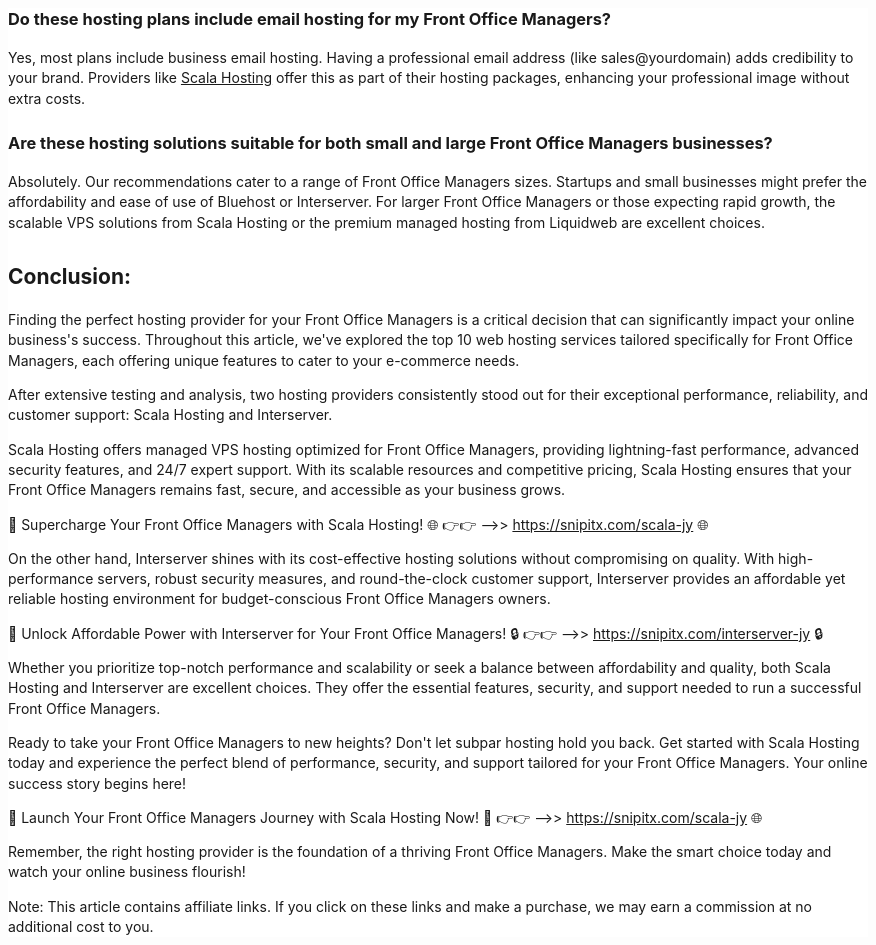 ### Do these hosting plans include email hosting for my Front Office Managers? 
Yes, most plans include business email hosting. Having a professional email address (like sales@yourdomain) adds credibility to your brand. Providers like [Scala Hosting](https://snipitx.com/scala-jy) offer this as part of their hosting packages, enhancing your professional image without extra costs.

### Are these hosting solutions suitable for both small and large Front Office Managers businesses? 
Absolutely. Our recommendations cater to a range of Front Office Managers sizes. Startups and small businesses might prefer the affordability and ease of use of Bluehost or Interserver. For larger Front Office Managers or those expecting rapid growth, the scalable VPS solutions from Scala Hosting or the premium managed hosting from Liquidweb are excellent choices.

## Conclusion:

Finding the perfect hosting provider for your Front Office Managers is a critical decision that can significantly impact your online business's success. Throughout this article, we've explored the top 10 web hosting services tailored specifically for Front Office Managers, each offering unique features to cater to your e-commerce needs.

After extensive testing and analysis, two hosting providers consistently stood out for their exceptional performance, reliability, and customer support: Scala Hosting and Interserver.

Scala Hosting offers managed VPS hosting optimized for Front Office Managers, providing lightning-fast performance, advanced security features, and 24/7 expert support. With its scalable resources and competitive pricing, Scala Hosting ensures that your Front Office Managers remains fast, secure, and accessible as your business grows.

🚀 Supercharge Your Front Office Managers with Scala Hosting! 🌐
👉👉 -->> https://snipitx.com/scala-jy 🌐

On the other hand, Interserver shines with its cost-effective hosting solutions without compromising on quality. With high-performance servers, robust security measures, and round-the-clock customer support, Interserver provides an affordable yet reliable hosting environment for budget-conscious Front Office Managers owners.

💸 Unlock Affordable Power with Interserver for Your Front Office Managers! 🔒
👉👉 -->> https://snipitx.com/interserver-jy 🔒

Whether you prioritize top-notch performance and scalability or seek a balance between affordability and quality, both Scala Hosting and Interserver are excellent choices. They offer the essential features, security, and support needed to run a successful Front Office Managers.

Ready to take your Front Office Managers to new heights? Don't let subpar hosting hold you back. Get started with Scala Hosting today and experience the perfect blend of performance, security, and support tailored for your Front Office Managers. Your online success story begins here!

🚀 Launch Your Front Office Managers Journey with Scala Hosting Now! 🌟
👉👉 -->> https://snipitx.com/scala-jy 🌐

Remember, the right hosting provider is the foundation of a thriving Front Office Managers. Make the smart choice today and watch your online business flourish!

Note: This article contains affiliate links. If you click on these links and make a purchase, we may earn a commission at no additional cost to you.